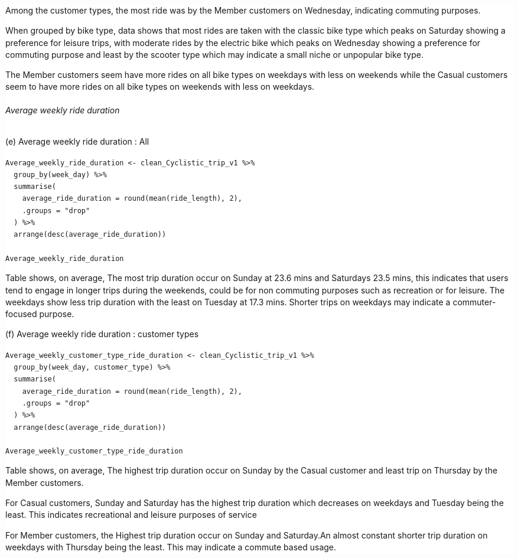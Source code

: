 Among the customer types, the most ride was by the Member customers on Wednesday, indicating commuting purposes.

When grouped by bike type, data shows that most rides are taken with the classic bike type which peaks on Saturday showing a preference for leisure trips, with moderate rides by the electric bike which peaks on Wednesday showing a preference for commuting purpose and least by the scooter type which may indicate a small niche or unpopular bike type.

The Member customers seem have more rides on all bike types on weekdays with less on weekends while the Casual customers seem to have more rides on all bike types on weekends with less on weekdays. 

###### Average weekly ride duration

(e) Average weekly ride duration : All

```{r Average ride duration weekly : All, echo=FALSE, message=FALSE, warning=FALSE}
Average_weekly_ride_duration <- clean_Cyclistic_trip_v1 %>%
  group_by(week_day) %>%
  summarise(
    average_ride_duration = round(mean(ride_length), 2),
    .groups = "drop"
  ) %>%
  arrange(desc(average_ride_duration))

Average_weekly_ride_duration

```

Table shows, on average, The most trip duration occur on Sunday at 23.6 mins and Saturdays 23.5 mins, this indicates that users tend to engage in longer trips during the weekends, could be for non commuting purposes such as recreation or for leisure. The weekdays show less trip duration with the least on Tuesday at 17.3 mins. Shorter trips on weekdays may indicate a commuter- focused purpose.

(f) Average weekly ride duration : customer types

```{r Average ride duration weekly : customer types, echo=FALSE, message=FALSE, warning=FALSE}
Average_weekly_customer_type_ride_duration <- clean_Cyclistic_trip_v1 %>%
  group_by(week_day, customer_type) %>%
  summarise(
    average_ride_duration = round(mean(ride_length), 2),
    .groups = "drop"
  ) %>%
  arrange(desc(average_ride_duration))

Average_weekly_customer_type_ride_duration
```

Table shows, on average, The highest trip duration occur on Sunday by the Casual customer and least trip on Thursday by the Member customers.

For Casual customers, Sunday and Saturday has the highest trip duration which decreases on weekdays and Tuesday being the least. This indicates recreational and leisure purposes of service

For Member customers, the Highest trip duration occur on Sunday and Saturday.An almost constant shorter trip duration on weekdays with Thursday being the least. This may indicate a commute based usage.
